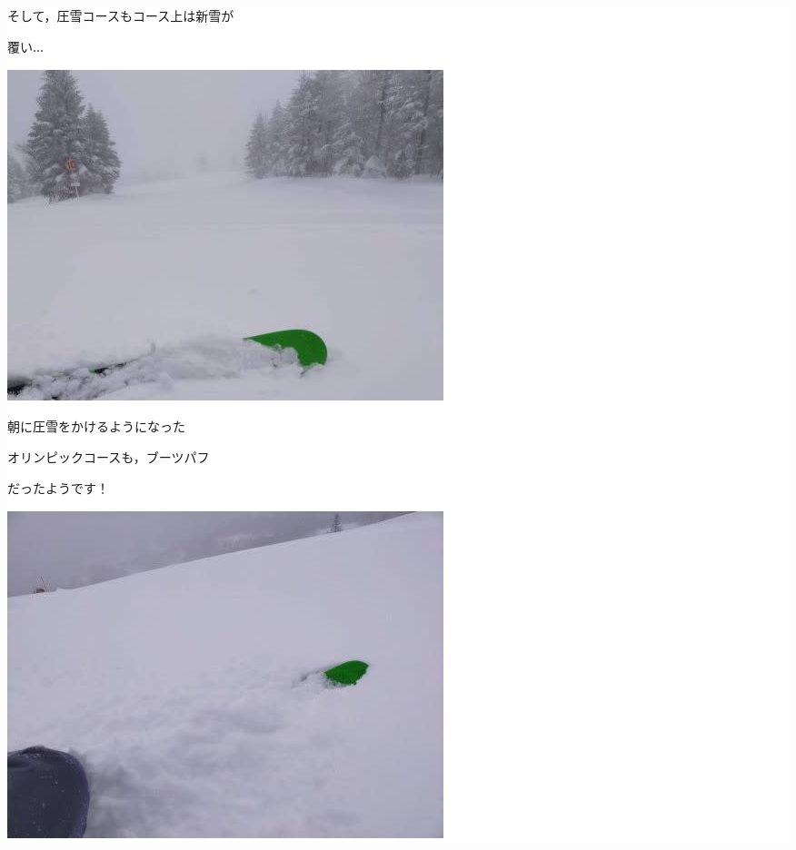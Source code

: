 






そして，圧雪コースもコース上は新雪が


覆い…




![4b8920e016f69c0b26d9b4f1c0eeed04.jpg](images/4b8920e016f69c0b26d9b4f1c0eeed04.jpg)




朝に圧雪をかけるようになった


オリンピックコースも，ブーツパフ


だったようです！




![73f312e700f0788fed3eaba2e900892a.jpg](images/73f312e700f0788fed3eaba2e900892a.jpg)
